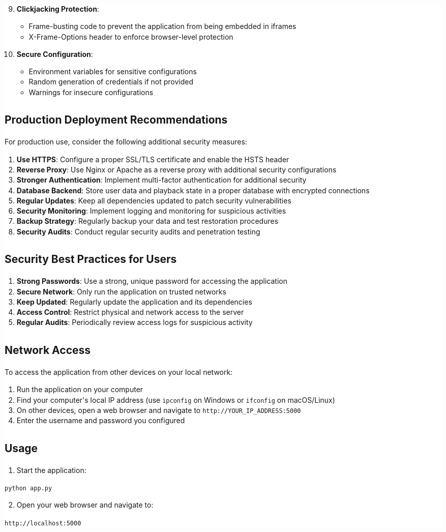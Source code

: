 9. **Clickjacking Protection**:
   - Frame-busting code to prevent the application from being embedded in iframes
   - X-Frame-Options header to enforce browser-level protection

10. **Secure Configuration**:
    - Environment variables for sensitive configurations
    - Random generation of credentials if not provided
    - Warnings for insecure configurations

## Production Deployment Recommendations

For production use, consider the following additional security measures:

1. **Use HTTPS**: Configure a proper SSL/TLS certificate and enable the HSTS header
2. **Reverse Proxy**: Use Nginx or Apache as a reverse proxy with additional security configurations
3. **Stronger Authentication**: Implement multi-factor authentication for additional security
4. **Database Backend**: Store user data and playback state in a proper database with encrypted connections
5. **Regular Updates**: Keep all dependencies updated to patch security vulnerabilities
6. **Security Monitoring**: Implement logging and monitoring for suspicious activities
7. **Backup Strategy**: Regularly backup your data and test restoration procedures
8. **Security Audits**: Conduct regular security audits and penetration testing

## Security Best Practices for Users

1. **Strong Passwords**: Use a strong, unique password for accessing the application
2. **Secure Network**: Only run the application on trusted networks
3. **Keep Updated**: Regularly update the application and its dependencies
4. **Access Control**: Restrict physical and network access to the server
5. **Regular Audits**: Periodically review access logs for suspicious activity

## Network Access

To access the application from other devices on your local network:

1. Run the application on your computer
2. Find your computer's local IP address (use `ipconfig` on Windows or `ifconfig` on macOS/Linux)
3. On other devices, open a web browser and navigate to `http://YOUR_IP_ADDRESS:5000`
4. Enter the username and password you configured

## Usage

1. Start the application:

```
python app.py
```

2. Open your web browser and navigate to:

```
http://localhost:5000
```
